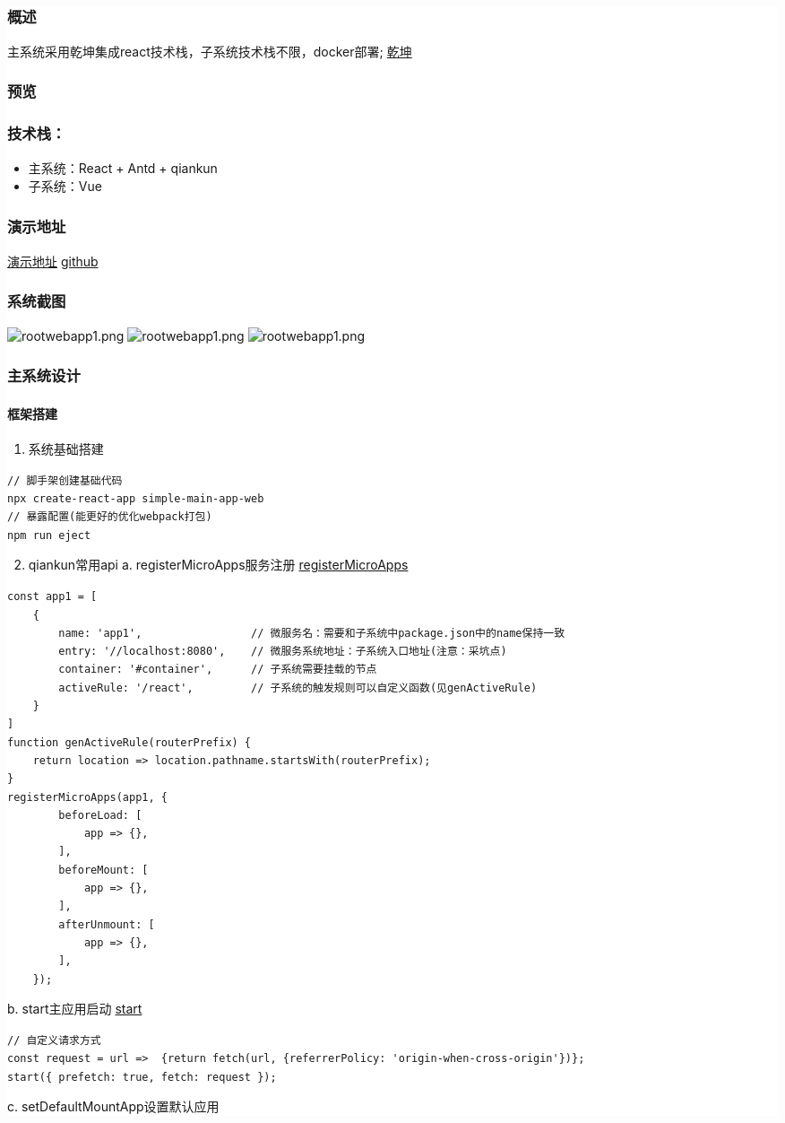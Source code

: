 ### 概述
主系统采用乾坤集成react技术栈，子系统技术栈不限，docker部署;
[乾坤](https://qiankun.umijs.org/)
### 预览
### 技术栈： 
* 主系统：React + Antd + qiankun
* 子系统：Vue
### 演示地址
[演示地址](http://148.70.150.131:10010)
[github](https://github.com/canyuegongzi/qiankun-simple-main-app-web)
### 系统截图
![rootwebapp1.png](http://qiniu.canyuegongzi.xyz/rootwebapp1.png)
![rootwebapp1.png](http://qiniu.canyuegongzi.xyz/rootwebapp2.png)
![rootwebapp1.png](http://qiniu.canyuegongzi.xyz/rootwebapp3.png)
### 主系统设计
#### 框架搭建
1. 系统基础搭建
```
// 脚手架创建基础代码
npx create-react-app simple-main-app-web
// 暴露配置(能更好的优化webpack打包)
npm run eject
```
2. qiankun常用api
a. registerMicroApps服务注册
[registerMicroApps](https://qiankun.umijs.org/api#registermicroappsapps-lifecycles)
```
const app1 = [
    {
        name: 'app1',                 // 微服务名：需要和子系统中package.json中的name保持一致
        entry: '//localhost:8080',    // 微服务系统地址：子系统入口地址(注意：采坑点)
        container: '#container',      // 子系统需要挂载的节点
        activeRule: '/react',         // 子系统的触发规则可以自定义函数(见genActiveRule)
    }
]
function genActiveRule(routerPrefix) {
    return location => location.pathname.startsWith(routerPrefix);
}
registerMicroApps(app1, {
        beforeLoad: [
            app => {},
        ],
        beforeMount: [
            app => {},
        ],
        afterUnmount: [
            app => {},
        ],
    });
```
b. start主应用启动
[start](https://qiankun.umijs.org/api#registermicroappsapps-lifecycles)
```
// 自定义请求方式
const request = url =>  {return fetch(url, {referrerPolicy: 'origin-when-cross-origin'})};
start({ prefetch: true, fetch: request });
```
c. setDefaultMountApp设置默认应用